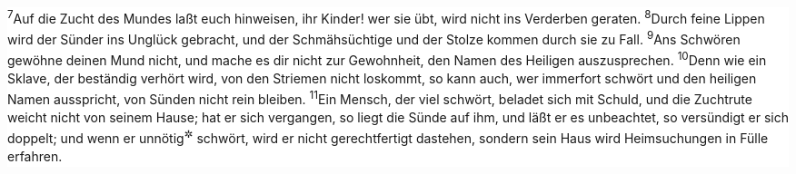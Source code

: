 <sup>7</sup>Auf die Zucht des Mundes laßt euch hinweisen, ihr Kinder! wer sie übt, wird nicht ins Verderben geraten.
<sup>8</sup>Durch feine Lippen wird der Sünder ins Unglück gebracht, und der Schmähsüchtige und der Stolze kommen durch sie zu Fall.
<sup>9</sup>Ans Schwören gewöhne deinen Mund nicht, und mache es dir nicht zur Gewohnheit, den Namen des Heiligen auszusprechen.
<sup>10</sup>Denn wie ein Sklave, der beständig verhört wird, von den Striemen nicht loskommt, so kann auch, wer immerfort schwört und den heiligen Namen ausspricht, von Sünden nicht rein bleiben.
<sup>11</sup>Ein Mensch, der viel schwört, beladet sich mit Schuld, und die Zuchtrute weicht nicht von seinem Hause; hat er sich vergangen, so liegt die Sünde auf ihm, und läßt er es unbeachtet, so versündigt er sich doppelt; und wenn er unnötig<sup title="oder falsch?">&#x2732;</sup> schwört, wird er nicht gerechtfertigt dastehen, sondern sein Haus wird Heimsuchungen in Fülle erfahren.

